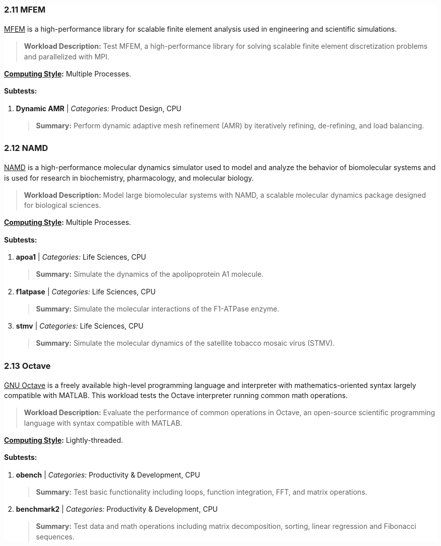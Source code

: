 ### 2.11 MFEM

[MFEM](https://mfem.org/) is a high-performance library for scalable finite element analysis used in engineering and scientific simulations.

> **Workload Description:** Test MFEM, a high-performance library for solving scalable finite element discretization problems and parallelized with MPI.

**[Computing Style](#computing-style):** Multiple Processes.

**Subtests:**

1. **Dynamic AMR** | _Categories:_ Product Design, CPU
   > **Summary:** Perform dynamic adaptive mesh refinement (AMR) by iteratively refining, de-refining, and load balancing.

### 2.12 NAMD

[NAMD](https://www.ks.uiuc.edu/Research/namd/) is a high-performance molecular dynamics simulator used to model and analyze the behavior of biomolecular systems and is used for research in biochemistry, pharmacology, and molecular biology.

> **Workload Description:** Model large biomolecular systems with NAMD, a scalable molecular dynamics package designed for biological sciences.

**[Computing Style](#computing-style):** Multiple Processes.

**Subtests:**

1. **apoa1** | _Categories:_ Life Sciences, CPU
   > **Summary:** Simulate the dynamics of the apolipoprotein A1 molecule.

2. **f1atpase** | _Categories:_ Life Sciences, CPU
   > **Summary:** Simulate the molecular interactions of the F1-ATPase enzyme.

3. **stmv** | _Categories:_ Life Sciences, CPU
   > **Summary:** Simulate the molecular dynamics of the satellite tobacco mosaic virus (STMV).

### 2.13 Octave

[GNU Octave](https://octave.org/) is a freely available high-level programming language and interpreter with mathematics-oriented syntax largely compatible with MATLAB. This workload tests the Octave interpreter running common math operations.

> **Workload Description:** Evaluate the performance of common operations in Octave, an open-source scientific programming language with syntax compatible with MATLAB.

**[Computing Style](#computing-style):** Lightly-threaded.

**Subtests:**

1. **obench** | _Categories:_ Productivity & Development, CPU
   > **Summary:** Test basic functionality including loops, function integration, FFT, and matrix operations.

2. **benchmark2** | _Categories:_ Productivity & Development, CPU
   > **Summary:** Test data and math operations including matrix decomposition, sorting, linear regression and Fibonacci sequences.
